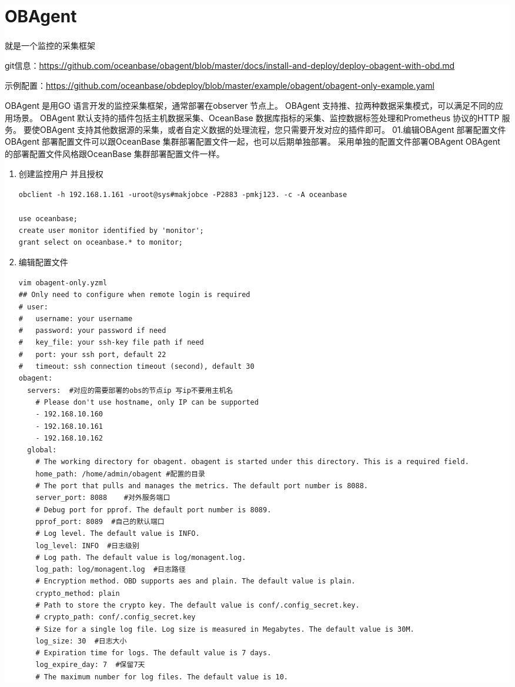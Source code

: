 # OBAgent

就是一个监控的采集框架

git信息：https://github.com/oceanbase/obagent/blob/master/docs/install-and-deploy/deploy-obagent-with-obd.md

示例配置：https://github.com/oceanbase/obdeploy/blob/master/example/obagent/obagent-only-example.yaml

OBAgent 是用GO 语言开发的监控采集框架，通常部署在observer 节点上。
OBAgent 支持推、拉两种数据采集模式，可以满足不同的应用场景。
OBAgent 默认支持的插件包括主机数据采集、OceanBase 数据库指标的采集、监控数据标签处理和Prometheus 协议的HTTP 服务。
要使OBAgent 支持其他数据源的采集，或者自定义数据的处理流程，您只需要开发对应的插件即可。
01.编辑OBAgent 部署配置文件
OBAgent 部署配置文件可以跟OceanBase 集群部署配置文件一起，也可以后期单独部署。
采用单独的配置文件部署OBAgent
OBAgent 的部署配置文件风格跟OceanBase 集群部署配置文件一样。

1. 创建监控用户 并且授权

   ```
   obclient -h 192.168.1.161 -uroot@sys#makjobce -P2883 -pmkj123. -c -A oceanbase
   
   use oceanbase;
   create user monitor identified by 'monitor';
   grant select on oceanbase.* to monitor;
   ```

2. 编辑配置文件

   ```
   vim obagent-only.yzml
   ## Only need to configure when remote login is required
   # user:
   #   username: your username
   #   password: your password if need
   #   key_file: your ssh-key file path if need
   #   port: your ssh port, default 22
   #   timeout: ssh connection timeout (second), default 30
   obagent:
     servers:  #对应的需要部署的obs的节点ip 写ip不要用主机名
       # Please don't use hostname, only IP can be supported
       - 192.168.10.160
       - 192.168.10.161
       - 192.168.10.162
     global:
       # The working directory for obagent. obagent is started under this directory. This is a required field.
       home_path: /home/admin/obagent #配置的目录
       # The port that pulls and manages the metrics. The default port number is 8088.
       server_port: 8088    #对外服务端口
       # Debug port for pprof. The default port number is 8089.
       pprof_port: 8089  #自己的默认端口
       # Log level. The default value is INFO.
       log_level: INFO  #日志级别
       # Log path. The default value is log/monagent.log.
       log_path: log/monagent.log  #日志路径
       # Encryption method. OBD supports aes and plain. The default value is plain.
       crypto_method: plain
       # Path to store the crypto key. The default value is conf/.config_secret.key.
       # crypto_path: conf/.config_secret.key
       # Size for a single log file. Log size is measured in Megabytes. The default value is 30M.
       log_size: 30  #日志大小
       # Expiration time for logs. The default value is 7 days.
       log_expire_day: 7  #保留7天
       # The maximum number for log files. The default value is 10.
   ```